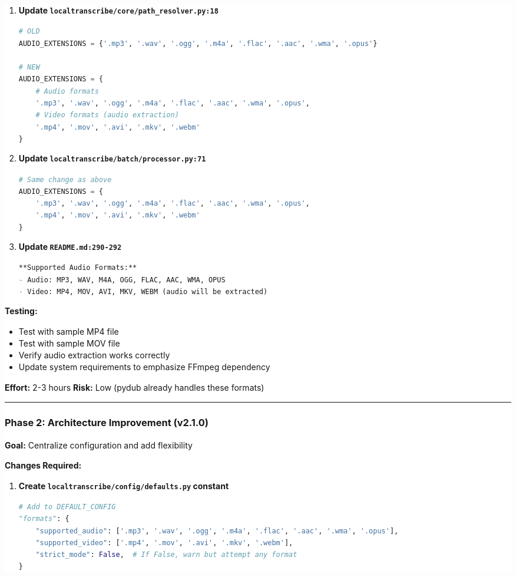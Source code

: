 1. **Update `localtranscribe/core/path_resolver.py:18`**
   ```python
   # OLD
   AUDIO_EXTENSIONS = {'.mp3', '.wav', '.ogg', '.m4a', '.flac', '.aac', '.wma', '.opus'}

   # NEW
   AUDIO_EXTENSIONS = {
       # Audio formats
       '.mp3', '.wav', '.ogg', '.m4a', '.flac', '.aac', '.wma', '.opus',
       # Video formats (audio extraction)
       '.mp4', '.mov', '.avi', '.mkv', '.webm'
   }
   ```

2. **Update `localtranscribe/batch/processor.py:71`**
   ```python
   # Same change as above
   AUDIO_EXTENSIONS = {
       '.mp3', '.wav', '.ogg', '.m4a', '.flac', '.aac', '.wma', '.opus',
       '.mp4', '.mov', '.avi', '.mkv', '.webm'
   }
   ```

3. **Update `README.md:290-292`**
   ```markdown
   **Supported Audio Formats:**
   - Audio: MP3, WAV, M4A, OGG, FLAC, AAC, WMA, OPUS
   - Video: MP4, MOV, AVI, MKV, WEBM (audio will be extracted)
   ```

**Testing:**
- Test with sample MP4 file
- Test with sample MOV file
- Verify audio extraction works correctly
- Update system requirements to emphasize FFmpeg dependency

**Effort:** 2-3 hours
**Risk:** Low (pydub already handles these formats)

---

### Phase 2: Architecture Improvement (v2.1.0)

**Goal:** Centralize configuration and add flexibility

**Changes Required:**

1. **Create `localtranscribe/config/defaults.py` constant**
   ```python
   # Add to DEFAULT_CONFIG
   "formats": {
       "supported_audio": ['.mp3', '.wav', '.ogg', '.m4a', '.flac', '.aac', '.wma', '.opus'],
       "supported_video": ['.mp4', '.mov', '.avi', '.mkv', '.webm'],
       "strict_mode": False,  # If False, warn but attempt any format
   }
   ```
